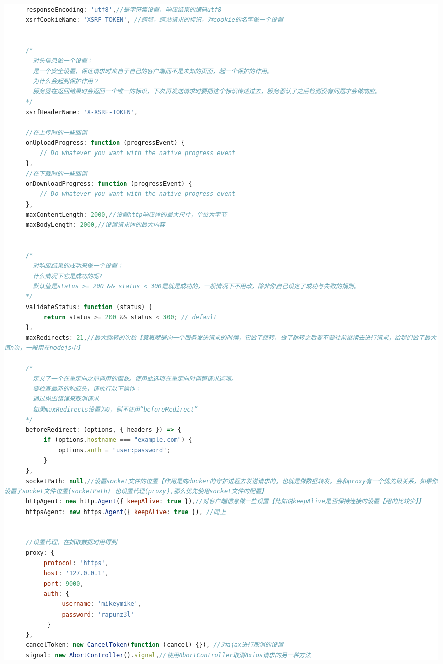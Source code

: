 ```js
      responseEncoding: 'utf8',//是字符集设置，响应结果的编码utf8
      xsrfCookieName: 'XSRF-TOKEN', //跨域，跨站请求的标识，对cookie的名字做一个设置
          
          
      /*
        对头信息做一个设置：
        是一个安全设置，保证请求时来自于自己的客户端而不是未知的页面，起一个保护的作用。
        为什么会起到保护作用？
        服务器在返回结果时会返回一个唯一的标识，下次再发送请求时要把这个标识传递过去，服务器认了之后检测没有问题才会做响应。
      */    
      xsrfHeaderName: 'X-XSRF-TOKEN',
          
      //在上传时的一些回调   
      onUploadProgress: function (progressEvent) {
          // Do whatever you want with the native progress event
      },
      //在下载时的一些回调
      onDownloadProgress: function (progressEvent) {
          // Do whatever you want with the native progress event
      },  
      maxContentLength: 2000,//设置http响应体的最大尺寸，单位为字节
      maxBodyLength: 2000,//设置请求体的最大内容
          
          
      /*
        对响应结果的成功来做一个设置：
        什么情况下它是成功的呢?
        默认值是status >= 200 && status < 300是就是成功的，一般情况下不用改，除非你自己设定了成功与失败的规则。
      */
      validateStatus: function (status) {
           return status >= 200 && status < 300; // default
      },
      maxRedirects: 21,//最大跳转的次数【意思就是向一个服务发送请求的时候，它做了跳转，做了跳转之后要不要往前继续去进行请求，给我们做了最大值n次，一般用在nodejs中】
          
      /*
        定义了一个在重定向之前调用的函数。使用此选项在重定向时调整请求选项。
        要检查最新的响应头，请执行以下操作：
        通过抛出错误来取消请求
        如果maxRedirects设置为0，则不使用“beforeRedirect”
      */    
      beforeRedirect: (options, { headers }) => {
           if (options.hostname === "example.com") {
               options.auth = "user:password";
           }
      },
      socketPath: null,//设置socket文件的位置【作用是向docker的守护进程去发送请求的，也就是做数据转发。会和proxy有一个优先级关系，如果你设置了socket文件位置(socketPath) 也设置代理(proxy),那么优先使用socket文件的配置】
      httpAgent: new http.Agent({ keepAlive: true }),//对客户端信息做一些设置【比如说keepAlive是否保持连接的设置【用的比较少】】
      httpsAgent: new https.Agent({ keepAlive: true }), //同上
          
          
      //设置代理，在抓取数据时用得到    
      proxy: {
           protocol: 'https',
           host: '127.0.0.1',
           port: 9000,
           auth: {
                username: 'mikeymike',
                password: 'rapunz3l'
            }
      }, 
      cancelToken: new CancelToken(function (cancel) {}), //对ajax进行取消的设置
      signal: new AbortController().signal,//使用AbortController取消Axios请求的另一种方法
```